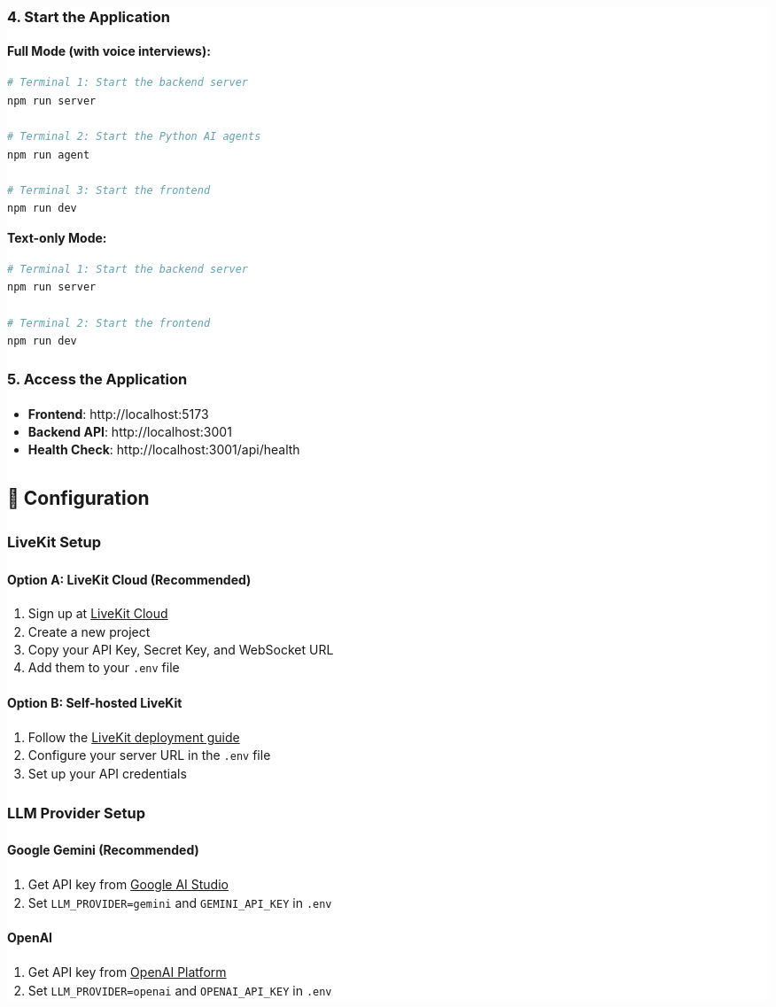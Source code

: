 ### 4. Start the Application

**Full Mode (with voice interviews):**
```bash
# Terminal 1: Start the backend server
npm run server

# Terminal 2: Start the Python AI agents
npm run agent

# Terminal 3: Start the frontend
npm run dev
```

**Text-only Mode:**
```bash
# Terminal 1: Start the backend server
npm run server

# Terminal 2: Start the frontend
npm run dev
```

### 5. Access the Application
- **Frontend**: http://localhost:5173
- **Backend API**: http://localhost:3001
- **Health Check**: http://localhost:3001/api/health

## 🔧 Configuration

### LiveKit Setup

#### Option A: LiveKit Cloud (Recommended)
1. Sign up at [LiveKit Cloud](https://cloud.livekit.io/)
2. Create a new project
3. Copy your API Key, Secret Key, and WebSocket URL
4. Add them to your `.env` file

#### Option B: Self-hosted LiveKit
1. Follow the [LiveKit deployment guide](https://docs.livekit.io/deploy/)
2. Configure your server URL in the `.env` file
3. Set up your API credentials

### LLM Provider Setup

#### Google Gemini (Recommended)
1. Get API key from [Google AI Studio](https://makersuite.google.com/app/apikey)
2. Set `LLM_PROVIDER=gemini` and `GEMINI_API_KEY` in `.env`

#### OpenAI
1. Get API key from [OpenAI Platform](https://platform.openai.com/api-keys)
2. Set `LLM_PROVIDER=openai` and `OPENAI_API_KEY` in `.env`
